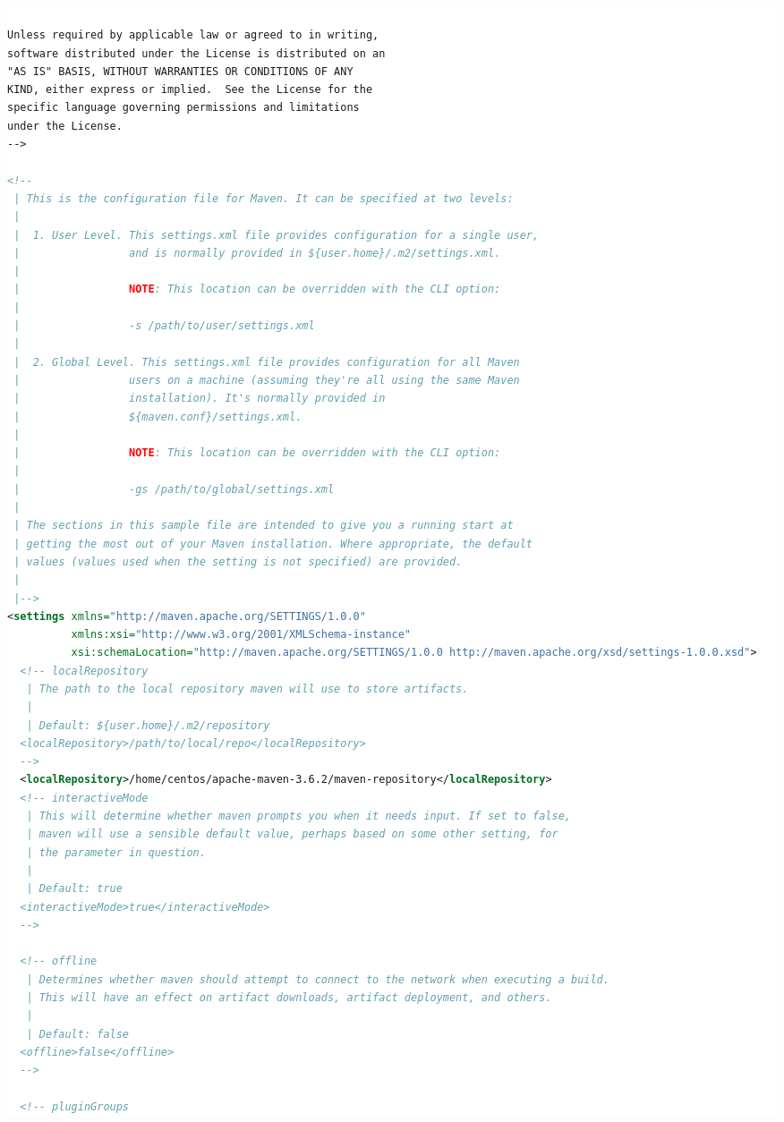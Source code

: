 ```xml

Unless required by applicable law or agreed to in writing,
software distributed under the License is distributed on an
"AS IS" BASIS, WITHOUT WARRANTIES OR CONDITIONS OF ANY
KIND, either express or implied.  See the License for the
specific language governing permissions and limitations
under the License.
-->

<!--
 | This is the configuration file for Maven. It can be specified at two levels:
 |
 |  1. User Level. This settings.xml file provides configuration for a single user,
 |                 and is normally provided in ${user.home}/.m2/settings.xml.
 |
 |                 NOTE: This location can be overridden with the CLI option:
 |
 |                 -s /path/to/user/settings.xml
 |
 |  2. Global Level. This settings.xml file provides configuration for all Maven
 |                 users on a machine (assuming they're all using the same Maven
 |                 installation). It's normally provided in
 |                 ${maven.conf}/settings.xml.
 |
 |                 NOTE: This location can be overridden with the CLI option:
 |
 |                 -gs /path/to/global/settings.xml
 |
 | The sections in this sample file are intended to give you a running start at
 | getting the most out of your Maven installation. Where appropriate, the default
 | values (values used when the setting is not specified) are provided.
 |
 |-->
<settings xmlns="http://maven.apache.org/SETTINGS/1.0.0"
          xmlns:xsi="http://www.w3.org/2001/XMLSchema-instance"
          xsi:schemaLocation="http://maven.apache.org/SETTINGS/1.0.0 http://maven.apache.org/xsd/settings-1.0.0.xsd">
  <!-- localRepository
   | The path to the local repository maven will use to store artifacts.
   |
   | Default: ${user.home}/.m2/repository
  <localRepository>/path/to/local/repo</localRepository>
  -->
  <localRepository>/home/centos/apache-maven-3.6.2/maven-repository</localRepository>
  <!-- interactiveMode
   | This will determine whether maven prompts you when it needs input. If set to false,
   | maven will use a sensible default value, perhaps based on some other setting, for
   | the parameter in question.
   |
   | Default: true
  <interactiveMode>true</interactiveMode>
  -->

  <!-- offline
   | Determines whether maven should attempt to connect to the network when executing a build.
   | This will have an effect on artifact downloads, artifact deployment, and others.
   |
   | Default: false
  <offline>false</offline>
  -->

  <!-- pluginGroups
```